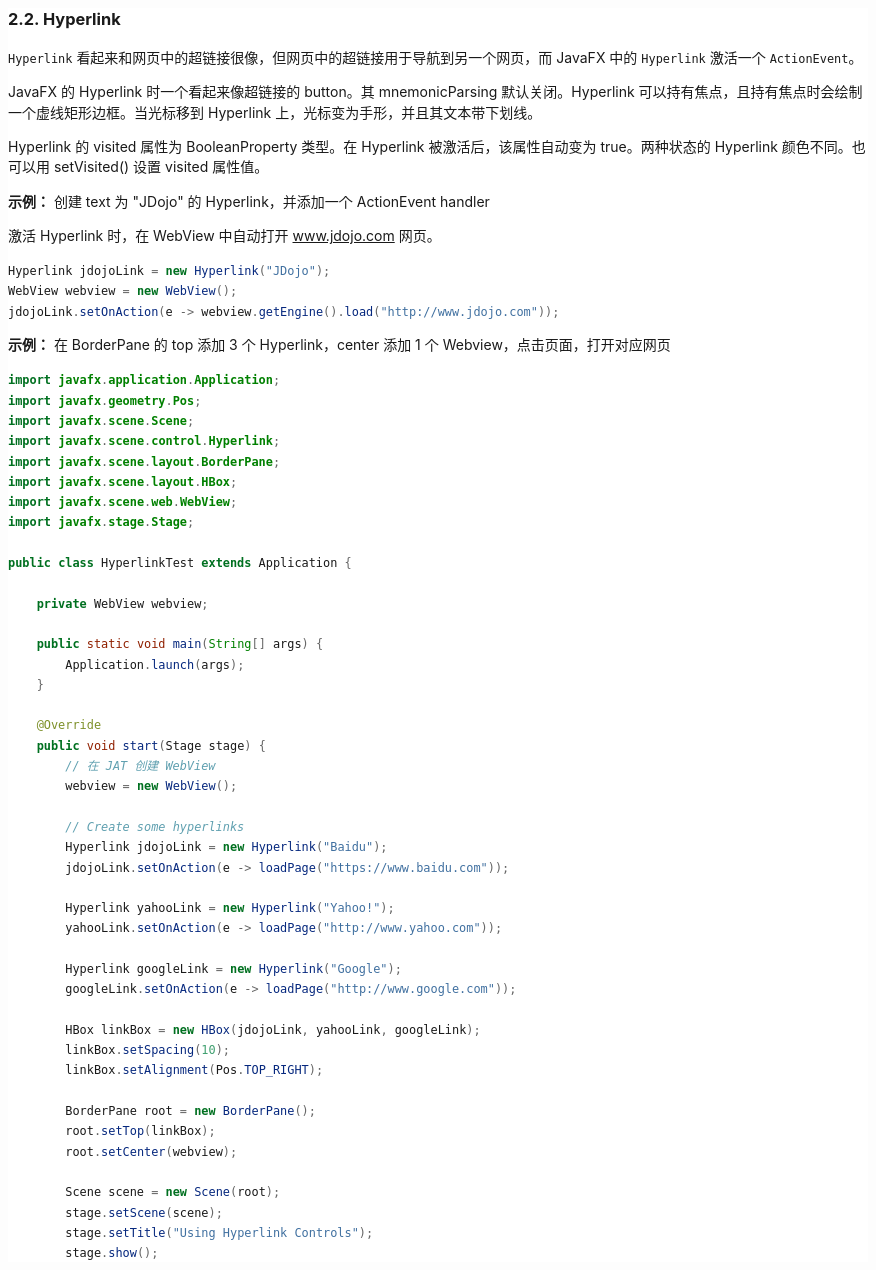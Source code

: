 ### 2.2. Hyperlink

`Hyperlink` 看起来和网页中的超链接很像，但网页中的超链接用于导航到另一个网页，而 JavaFX 中的 `Hyperlink` 激活一个 `ActionEvent`。

JavaFX 的 Hyperlink 时一个看起来像超链接的 button。其 mnemonicParsing 默认关闭。Hyperlink 可以持有焦点，且持有焦点时会绘制一个虚线矩形边框。当光标移到 Hyperlink 上，光标变为手形，并且其文本带下划线。

Hyperlink 的 visited 属性为 BooleanProperty 类型。在 Hyperlink 被激活后，该属性自动变为 true。两种状态的 Hyperlink 颜色不同。也可以用 setVisited() 设置 visited 属性值。

**示例：** 创建 text 为 "JDojo" 的 Hyperlink，并添加一个 ActionEvent handler

激活 Hyperlink 时，在 WebView 中自动打开 www.jdojo.com 网页。 

```java
Hyperlink jdojoLink = new Hyperlink("JDojo");
WebView webview = new WebView();
jdojoLink.setOnAction(e -> webview.getEngine().load("http://www.jdojo.com"));
```

**示例：** 在 BorderPane 的 top 添加 3 个 Hyperlink，center 添加 1 个 Webview，点击页面，打开对应网页

```java
import javafx.application.Application;
import javafx.geometry.Pos;
import javafx.scene.Scene;
import javafx.scene.control.Hyperlink;
import javafx.scene.layout.BorderPane;
import javafx.scene.layout.HBox;
import javafx.scene.web.WebView;
import javafx.stage.Stage;

public class HyperlinkTest extends Application {

    private WebView webview;

    public static void main(String[] args) {
        Application.launch(args);
    }

    @Override
    public void start(Stage stage) {
        // 在 JAT 创建 WebView
        webview = new WebView();

        // Create some hyperlinks
        Hyperlink jdojoLink = new Hyperlink("Baidu");
        jdojoLink.setOnAction(e -> loadPage("https://www.baidu.com"));

        Hyperlink yahooLink = new Hyperlink("Yahoo!");
        yahooLink.setOnAction(e -> loadPage("http://www.yahoo.com"));

        Hyperlink googleLink = new Hyperlink("Google");
        googleLink.setOnAction(e -> loadPage("http://www.google.com"));

        HBox linkBox = new HBox(jdojoLink, yahooLink, googleLink);
        linkBox.setSpacing(10);
        linkBox.setAlignment(Pos.TOP_RIGHT);

        BorderPane root = new BorderPane();
        root.setTop(linkBox);
        root.setCenter(webview);

        Scene scene = new Scene(root);
        stage.setScene(scene);
        stage.setTitle("Using Hyperlink Controls");
        stage.show();
```